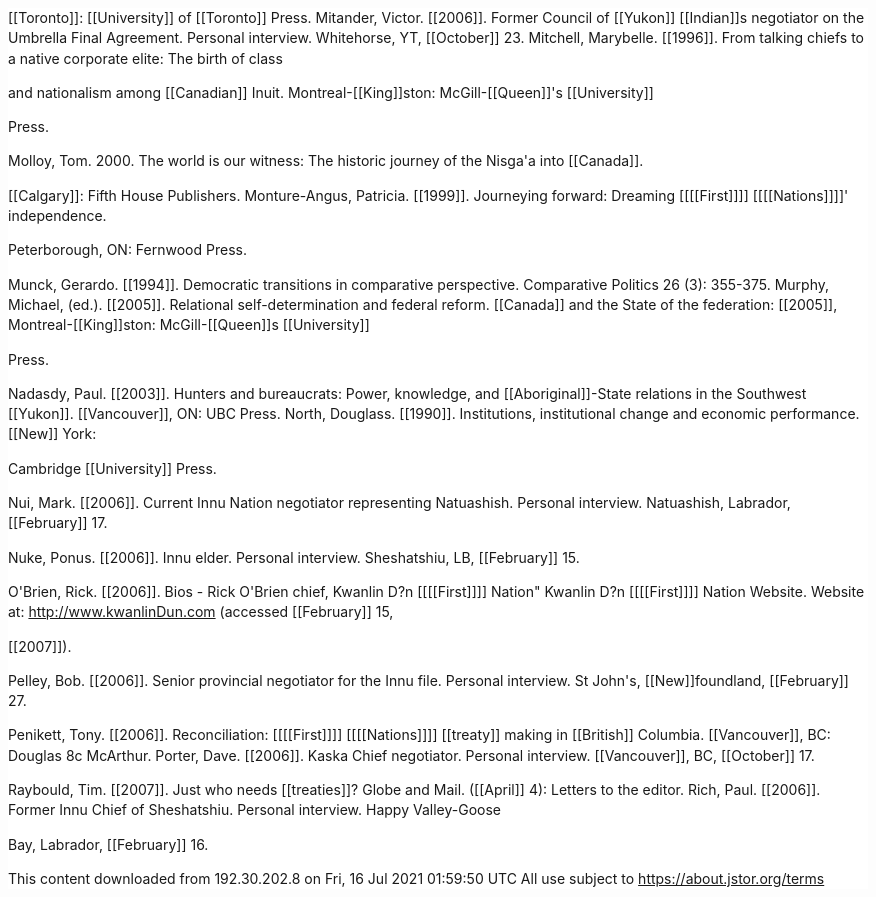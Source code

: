 [[Toronto]]: [[University]] of [[Toronto]] Press.
Mitander, Victor. [[2006]]. Former Council of [[Yukon]] [[Indian]]s negotiator on the Umbrella Final
Agreement. Personal interview. Whitehorse, YT, [[October]] 23.
Mitchell, Marybelle. [[1996]]. From talking chiefs to a native corporate elite: The birth of class

and nationalism among [[Canadian]] Inuit. Montreal-[[King]]ston: McGill-[[Queen]]'s [[University]]

Press.

Molloy, Tom. 2000. The world is our witness: The historic journey of the Nisga'a into [[Canada]].

[[Calgary]]: Fifth House Publishers.
Monture-Angus, Patricia. [[1999]]. Journeying forward: Dreaming [[[[First]]]] [[[[Nations]]]]' independence.

Peterborough, ON: Fernwood Press.

Munck, Gerardo. [[1994]]. Democratic transitions in comparative perspective. Comparative
Politics 26 (3): 355-375.
Murphy, Michael, (ed.). [[2005]]. Relational self-determination and federal reform. [[Canada]]
and the State of the federation: [[2005]], Montreal-[[King]]ston: McGill-[[Queen]]s [[University]]

Press.

Nadasdy, Paul. [[2003]]. Hunters and bureaucrats: Power, knowledge, and [[Aboriginal]]-State
relations in the Southwest [[Yukon]]. [[Vancouver]], ON: UBC Press.
North, Douglass. [[1990]]. Institutions, institutional change and economic performance. [[New]] York:

Cambridge [[University]] Press.

Nui, Mark. [[2006]]. Current Innu Nation negotiator representing Natuashish. Personal
interview. Natuashish, Labrador, [[February]] 17.

Nuke, Ponus. [[2006]]. Innu elder. Personal interview. Sheshatshiu, LB, [[February]] 15.

O'Brien, Rick. [[2006]]. Bios - Rick O'Brien chief, Kwanlin D?n [[[[First]]]] Nation" Kwanlin D?n
[[[[First]]]] Nation Website. Website at: http://www.kwanlinDun.com (accessed [[February]] 15,

[[2007]]).

Pelley, Bob. [[2006]]. Senior provincial negotiator for the Innu file. Personal interview.
St John's, [[New]]foundland, [[February]] 27.

Penikett, Tony. [[2006]]. Reconciliation: [[[[First]]]] [[[[Nations]]]] [[treaty]] making in [[British]] Columbia.
[[Vancouver]], BC: Douglas 8c McArthur.
Porter, Dave. [[2006]]. Kaska Chief negotiator. Personal interview. [[Vancouver]], BC, [[October]] 17.

Raybould, Tim. [[2007]]. Just who needs [[treaties]]? Globe and Mail. ([[April]] 4): Letters to the
editor.
Rich, Paul. [[2006]]. Former Innu Chief of Sheshatshiu. Personal interview. Happy Valley-Goose

Bay, Labrador, [[February]] 16.

This content downloaded from
192.30.202.8 on Fri, 16 Jul 2021 01:59:50 UTC
All use subject to https://about.jstor.org/terms
